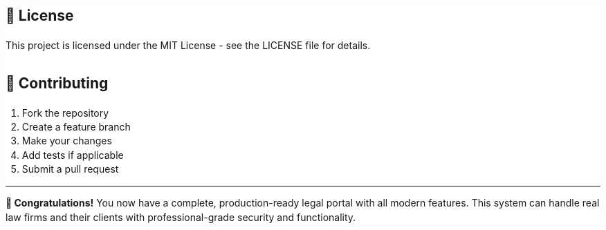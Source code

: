 ## 📄 **License**

This project is licensed under the MIT License - see the LICENSE file for details.

## 🤝 **Contributing**

1. Fork the repository
2. Create a feature branch
3. Make your changes
4. Add tests if applicable
5. Submit a pull request

---

**🎉 Congratulations!** You now have a complete, production-ready legal portal with all modern features. This system can handle real law firms and their clients with professional-grade security and functionality.
